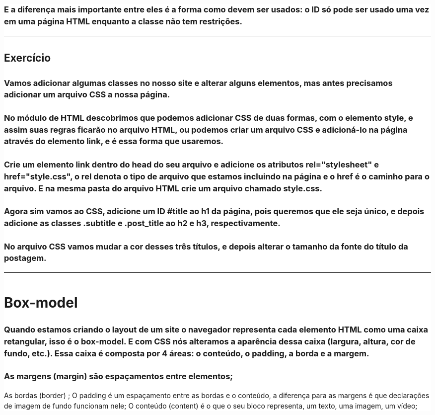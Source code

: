 ### E a diferença mais importante entre eles é a forma como devem ser usados: o ID só pode ser usado uma vez em uma página HTML enquanto a classe não tem restrições.

 ---

## Exercício
### Vamos adicionar algumas classes no nosso site e alterar alguns elementos, mas antes precisamos adicionar um arquivo CSS a nossa página.

### No módulo de HTML descobrimos que podemos adicionar CSS de duas formas, com o elemento style, e assim suas regras ficarão no arquivo HTML, ou podemos criar um arquivo CSS e adicioná-lo na página através do elemento link, e é essa forma que usaremos.

### Crie um elemento link dentro do head do seu arquivo e adicione os atributos rel="stylesheet" e href="style.css", o rel denota o tipo de arquivo que estamos incluindo na página e o href é o caminho para o arquivo. E na mesma pasta do arquivo HTML crie um arquivo chamado style.css.

### Agora sim vamos ao CSS, adicione um ID #title ao h1 da página, pois queremos que ele seja único, e depois adicione as classes .subtitle e .post_title ao h2 e h3, respectivamente.

### No arquivo CSS vamos mudar a cor desses três títulos, e depois alterar o tamanho da fonte do título da postagem.

---
 

# Box-model
### Quando estamos criando o layout de um site o navegador representa cada elemento HTML  como uma caixa retangular, isso é o box-model. E com CSS nós alteramos a aparência dessa caixa (largura, altura, cor de fundo, etc.). Essa caixa é composta por 4 áreas: o conteúdo, o padding, a borda e a margem.

### As margens (margin) são espaçamentos entre elementos;
As bordas (border) ;
O padding é um espaçamento entre as bordas e o conteúdo, a diferença para as margens é que declarações de imagem de fundo funcionam nele;
O conteúdo (content) é o que o seu bloco representa, um texto, uma imagem, um vídeo;
 